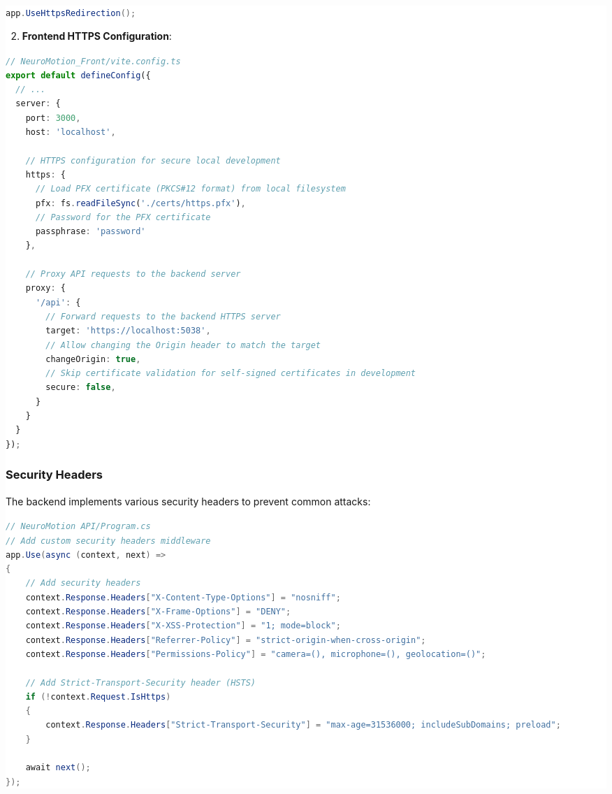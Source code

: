 ```csharp
app.UseHttpsRedirection();
```

2. **Frontend HTTPS Configuration**:

```typescript
// NeuroMotion_Front/vite.config.ts
export default defineConfig({
  // ...
  server: {
    port: 3000,
    host: 'localhost',
    
    // HTTPS configuration for secure local development
    https: {
      // Load PFX certificate (PKCS#12 format) from local filesystem
      pfx: fs.readFileSync('./certs/https.pfx'),
      // Password for the PFX certificate
      passphrase: 'password'
    },
    
    // Proxy API requests to the backend server
    proxy: {
      '/api': {
        // Forward requests to the backend HTTPS server
        target: 'https://localhost:5038',
        // Allow changing the Origin header to match the target
        changeOrigin: true,
        // Skip certificate validation for self-signed certificates in development
        secure: false,
      }
    }
  }
});
```

### Security Headers

The backend implements various security headers to prevent common attacks:

```csharp
// NeuroMotion API/Program.cs
// Add custom security headers middleware
app.Use(async (context, next) =>
{
    // Add security headers
    context.Response.Headers["X-Content-Type-Options"] = "nosniff";
    context.Response.Headers["X-Frame-Options"] = "DENY";
    context.Response.Headers["X-XSS-Protection"] = "1; mode=block";
    context.Response.Headers["Referrer-Policy"] = "strict-origin-when-cross-origin";
    context.Response.Headers["Permissions-Policy"] = "camera=(), microphone=(), geolocation=()";
    
    // Add Strict-Transport-Security header (HSTS)
    if (!context.Request.IsHttps)
    {
        context.Response.Headers["Strict-Transport-Security"] = "max-age=31536000; includeSubDomains; preload";
    }
    
    await next();
});
```
